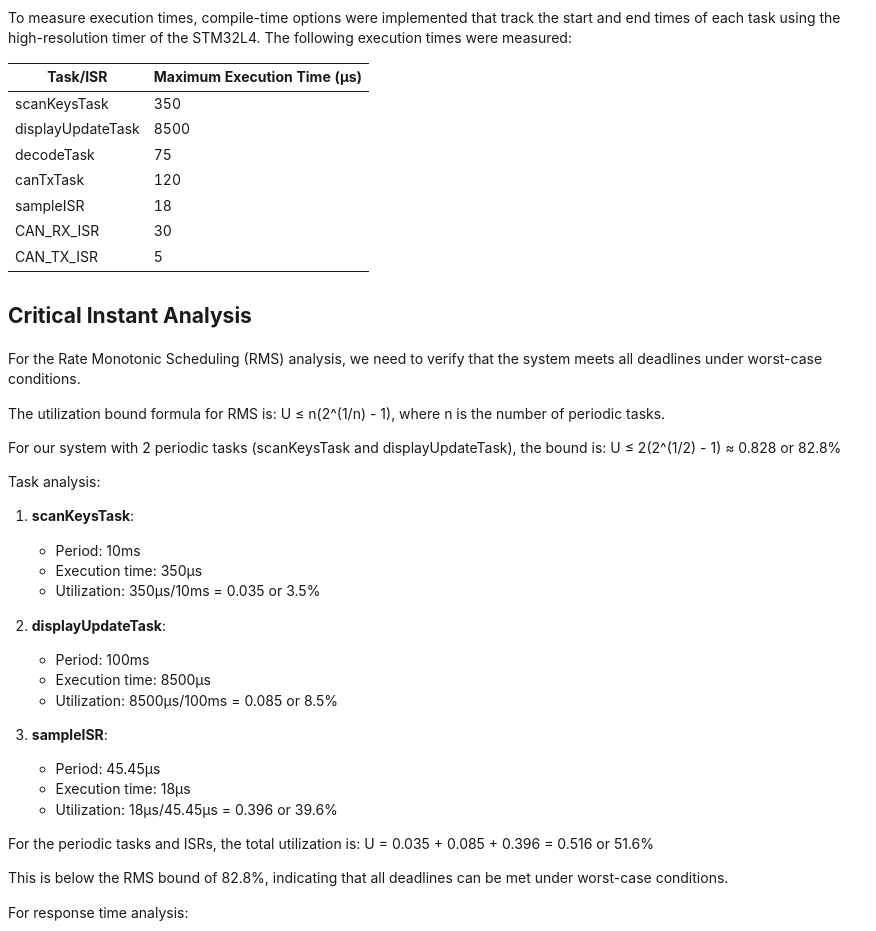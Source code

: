 To measure execution times, compile-time options were implemented that track the start and end times of each task using the high-resolution timer of the STM32L4. The following execution times were measured:

|Task/ISR|Maximum Execution Time (μs)|
|---|---|
|scanKeysTask|350|
|displayUpdateTask|8500|
|decodeTask|75|
|canTxTask|120|
|sampleISR|18|
|CAN_RX_ISR|30|
|CAN_TX_ISR|5|

## Critical Instant Analysis

For the Rate Monotonic Scheduling (RMS) analysis, we need to verify that the system meets all deadlines under worst-case conditions.

The utilization bound formula for RMS is: U ≤ n(2^(1/n) - 1), where n is the number of periodic tasks.

For our system with 2 periodic tasks (scanKeysTask and displayUpdateTask), the bound is: U ≤ 2(2^(1/2) - 1) ≈ 0.828 or 82.8%

Task analysis:

1. **scanKeysTask**:
    
    - Period: 10ms
    - Execution time: 350μs
    - Utilization: 350μs/10ms = 0.035 or 3.5%
2. **displayUpdateTask**:
    
    - Period: 100ms
    - Execution time: 8500μs
    - Utilization: 8500μs/100ms = 0.085 or 8.5%
3. **sampleISR**:
    
    - Period: 45.45μs
    - Execution time: 18μs
    - Utilization: 18μs/45.45μs = 0.396 or 39.6%

For the periodic tasks and ISRs, the total utilization is: U = 0.035 + 0.085 + 0.396 = 0.516 or 51.6%

This is below the RMS bound of 82.8%, indicating that all deadlines can be met under worst-case conditions.

For response time analysis:
